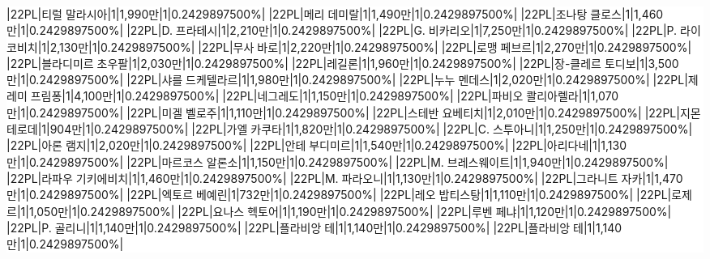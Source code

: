 |22PL|티럴 말라시아|1|1,990만|1|0.2429897500%|
|22PL|메리 데미랄|1|1,490만|1|0.2429897500%|
|22PL|조나탕 클로스|1|1,460만|1|0.2429897500%|
|22PL|D. 프라테시|1|2,210만|1|0.2429897500%|
|22PL|G. 비카리오|1|7,250만|1|0.2429897500%|
|22PL|P. 라이코비치|1|2,130만|1|0.2429897500%|
|22PL|무사 바로|1|2,220만|1|0.2429897500%|
|22PL|로맹 페브르|1|2,270만|1|0.2429897500%|
|22PL|블라디미르 초우팔|1|2,030만|1|0.2429897500%|
|22PL|레길론|1|1,960만|1|0.2429897500%|
|22PL|장-클레르 토디보|1|3,500만|1|0.2429897500%|
|22PL|샤를 드케텔라르|1|1,980만|1|0.2429897500%|
|22PL|누누 멘데스|1|2,020만|1|0.2429897500%|
|22PL|제레미 프림퐁|1|4,100만|1|0.2429897500%|
|22PL|네그레도|1|1,150만|1|0.2429897500%|
|22PL|파비오 콸리아렐라|1|1,070만|1|0.2429897500%|
|22PL|미겔 벨로주|1|1,110만|1|0.2429897500%|
|22PL|스테반 요베티치|1|2,010만|1|0.2429897500%|
|22PL|지몬 테로데|1|904만|1|0.2429897500%|
|22PL|가엘 카쿠타|1|1,820만|1|0.2429897500%|
|22PL|C. 스투아니|1|1,250만|1|0.2429897500%|
|22PL|아론 램지|1|2,020만|1|0.2429897500%|
|22PL|안테 부디미르|1|1,540만|1|0.2429897500%|
|22PL|아리다네|1|1,130만|1|0.2429897500%|
|22PL|마르코스 알론소|1|1,150만|1|0.2429897500%|
|22PL|M. 브레스웨이트|1|1,940만|1|0.2429897500%|
|22PL|라파우 기키에비치|1|1,460만|1|0.2429897500%|
|22PL|M. 파라오니|1|1,130만|1|0.2429897500%|
|22PL|그라니트 자카|1|1,470만|1|0.2429897500%|
|22PL|엑토르 베예린|1|732만|1|0.2429897500%|
|22PL|레오 밥티스탕|1|1,110만|1|0.2429897500%|
|22PL|로제르|1|1,050만|1|0.2429897500%|
|22PL|요나스 헥토어|1|1,190만|1|0.2429897500%|
|22PL|루벤 페냐|1|1,120만|1|0.2429897500%|
|22PL|P. 골리니|1|1,140만|1|0.2429897500%|
|22PL|플라비앙 테|1|1,140만|1|0.2429897500%|
|22PL|플라비앙 테|1|1,140만|1|0.2429897500%|